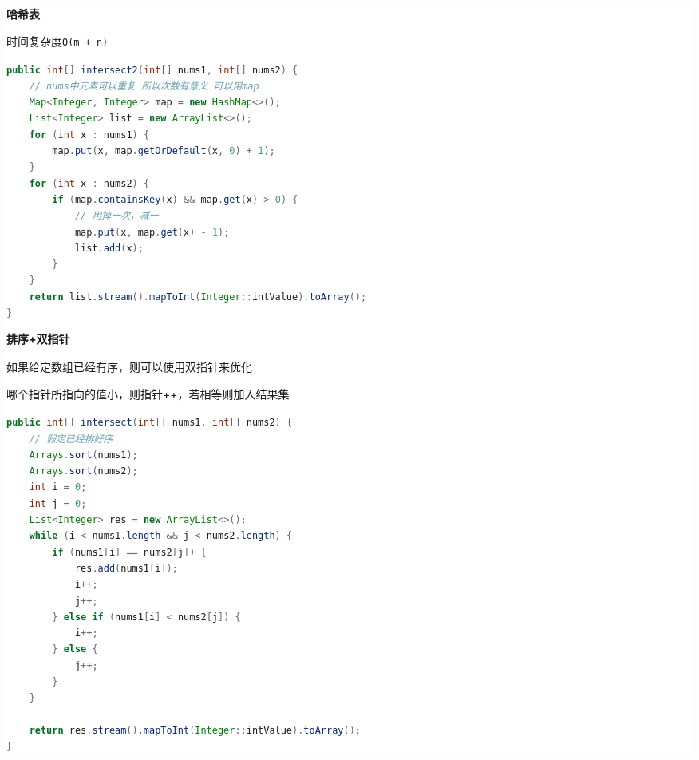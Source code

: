 

**哈希表**

时间复杂度`O(m + n)`

```java
public int[] intersect2(int[] nums1, int[] nums2) {
    // nums中元素可以重复 所以次数有意义 可以用map
    Map<Integer, Integer> map = new HashMap<>();
    List<Integer> list = new ArrayList<>();
    for (int x : nums1) {
        map.put(x, map.getOrDefault(x, 0) + 1);
    }
    for (int x : nums2) {
        if (map.containsKey(x) && map.get(x) > 0) {
            // 用掉一次，减一
            map.put(x, map.get(x) - 1);
            list.add(x);
        }
    }
    return list.stream().mapToInt(Integer::intValue).toArray();
}
```



**排序+双指针**

如果给定数组已经有序，则可以使用双指针来优化

哪个指针所指向的值小，则指针++，若相等则加入结果集

```java
public int[] intersect(int[] nums1, int[] nums2) {
    // 假定已经排好序
    Arrays.sort(nums1);
    Arrays.sort(nums2);
    int i = 0;
    int j = 0;
    List<Integer> res = new ArrayList<>();
    while (i < nums1.length && j < nums2.length) {
        if (nums1[i] == nums2[j]) {
            res.add(nums1[i]);
            i++;
            j++;
        } else if (nums1[i] < nums2[j]) {
            i++;
        } else {
            j++;
        }
    }
    
    return res.stream().mapToInt(Integer::intValue).toArray();
}
```
